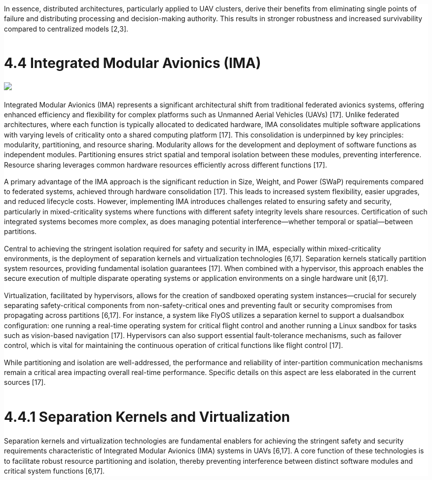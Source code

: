 In essence, distributed architectures, particularly applied to UAV clusters, derive their benefits from eliminating single points of failure and distributing processing and decision-making authority. This results in stronger robustness and increased survivability compared to centralized models [2,3].  

# 4.4 Integrated Modular Avionics (IMA)  

![](images/9d76e18bdf1adfc5eda87d7b0f9d0a5642e6505719cfaf7f1fe05a74c0ea324f.jpg)  

Integrated Modular Avionics (IMA) represents a significant architectural shift from traditional federated avionics systems, offering enhanced efficiency and flexibility for complex platforms such as Unmanned Aerial Vehicles (UAVs) [17]. Unlike federated architectures, where each function is typically allocated to dedicated hardware, IMA consolidates multiple software applications with varying levels of criticality onto a shared computing platform [17]. This consolidation is underpinned by key principles: modularity, partitioning, and resource sharing. Modularity allows for the development and deployment of software functions as independent modules. Partitioning ensures strict spatial and temporal isolation between these modules, preventing interference. Resource sharing leverages common hardware resources efficiently across different functions [17].​  

A primary advantage of the IMA approach is the significant reduction in Size, Weight, and Power (SWaP) requirements compared to federated systems, achieved through hardware consolidation [17]. This leads to increased system flexibility, easier upgrades, and reduced lifecycle costs. However, implementing IMA introduces challenges related to ensuring safety and security, particularly in mixed-criticality systems where functions with different safety integrity levels share resources. Certification of such integrated systems becomes more complex, as does managing potential interference—whether temporal or spatial—between partitions.​  

Central to achieving the stringent isolation required for safety and security in IMA, especially within mixed-criticality environments, is the deployment of separation kernels and virtualization technologies [6,17]. Separation kernels statically partition system resources, providing fundamental isolation guarantees [17]. When combined with a hypervisor, this approach enables the secure execution of multiple disparate operating systems or application environments on a single hardware unit [6,17].​  

Virtualization, facilitated by hypervisors, allows for the creation of sandboxed operating system instances—crucial for securely separating safety-critical components from non-safety-critical ones and preventing fault or security compromises from propagating across partitions [6,17]. For instance, a system like FlyOS utilizes a separation kernel to support a dualsandbox configuration: one running a real-time operating system for critical flight control and another running a Linux sandbox for tasks such as vision-based navigation [17]. Hypervisors can also support essential fault-tolerance mechanisms, such as failover control, which is vital for maintaining the continuous operation of critical functions like flight control [17].​  

While partitioning and isolation are well-addressed, the performance and reliability of inter-partition communication mechanisms remain a critical area impacting overall real-time performance. Specific details on this aspect are less elaborated in the current sources [17].​  

# 4.4.1 Separation Kernels and Virtualization  

Separation kernels and virtualization technologies are fundamental enablers for achieving the stringent safety and security requirements characteristic of Integrated Modular Avionics (IMA) systems in UAVs [6,17]. A core function of these technologies is to facilitate robust resource partitioning and isolation, thereby preventing interference between distinct software modules and critical system functions [6,17].​  
